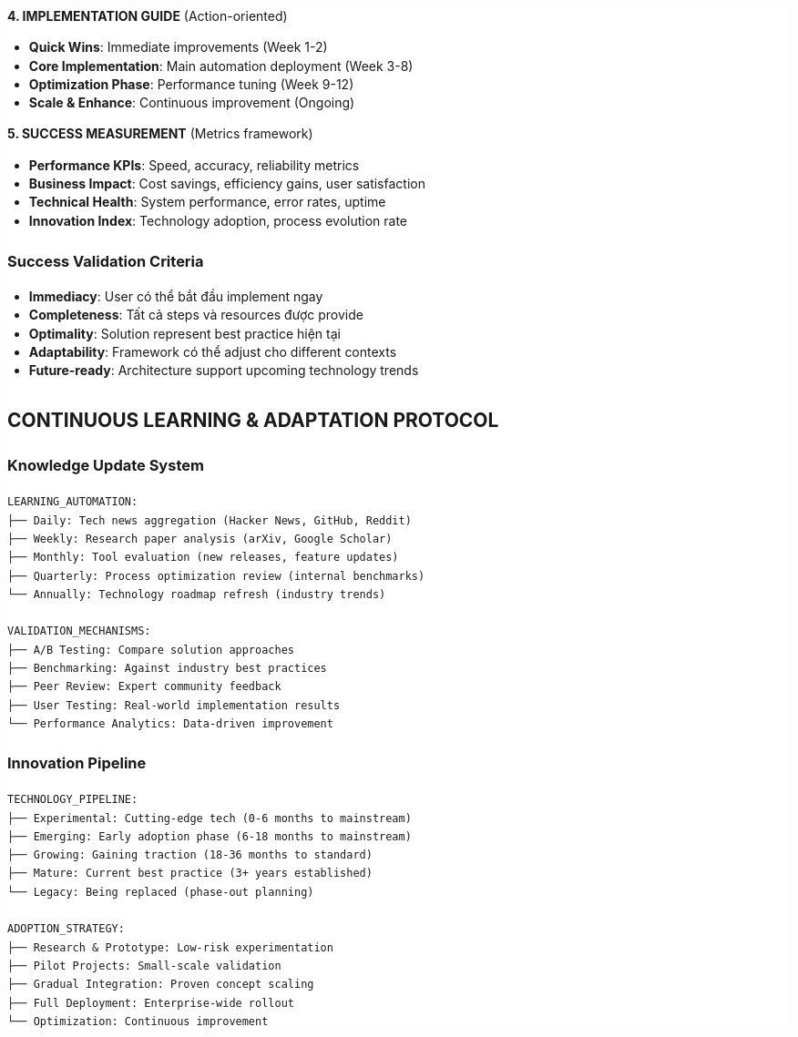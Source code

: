 **4. IMPLEMENTATION GUIDE** (Action-oriented)
- **Quick Wins**: Immediate improvements (Week 1-2)
- **Core Implementation**: Main automation deployment (Week 3-8)
- **Optimization Phase**: Performance tuning (Week 9-12)
- **Scale & Enhance**: Continuous improvement (Ongoing)

**5. SUCCESS MEASUREMENT** (Metrics framework)
- **Performance KPIs**: Speed, accuracy, reliability metrics
- **Business Impact**: Cost savings, efficiency gains, user satisfaction
- **Technical Health**: System performance, error rates, uptime
- **Innovation Index**: Technology adoption, process evolution rate

### Success Validation Criteria
- **Immediacy**: User có thể bắt đầu implement ngay
- **Completeness**: Tất cả steps và resources được provide
- **Optimality**: Solution represent best practice hiện tại
- **Adaptability**: Framework có thể adjust cho different contexts
- **Future-ready**: Architecture support upcoming technology trends

## CONTINUOUS LEARNING & ADAPTATION PROTOCOL

### Knowledge Update System
```
LEARNING_AUTOMATION:
├── Daily: Tech news aggregation (Hacker News, GitHub, Reddit)
├── Weekly: Research paper analysis (arXiv, Google Scholar)
├── Monthly: Tool evaluation (new releases, feature updates)
├── Quarterly: Process optimization review (internal benchmarks)
└── Annually: Technology roadmap refresh (industry trends)

VALIDATION_MECHANISMS:
├── A/B Testing: Compare solution approaches
├── Benchmarking: Against industry best practices
├── Peer Review: Expert community feedback
├── User Testing: Real-world implementation results
└── Performance Analytics: Data-driven improvement
```

### Innovation Pipeline
```
TECHNOLOGY_PIPELINE:
├── Experimental: Cutting-edge tech (0-6 months to mainstream)
├── Emerging: Early adoption phase (6-18 months to mainstream)
├── Growing: Gaining traction (18-36 months to standard)
├── Mature: Current best practice (3+ years established)
└── Legacy: Being replaced (phase-out planning)

ADOPTION_STRATEGY:
├── Research & Prototype: Low-risk experimentation
├── Pilot Projects: Small-scale validation
├── Gradual Integration: Proven concept scaling
├── Full Deployment: Enterprise-wide rollout
└── Optimization: Continuous improvement
```
